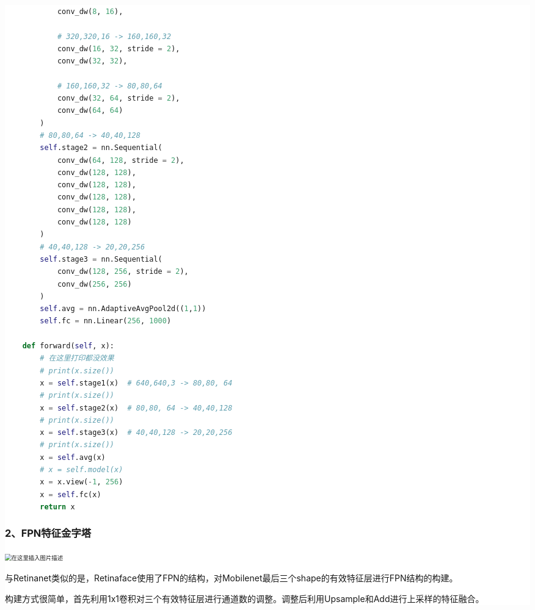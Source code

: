 ```python
            conv_dw(8, 16),

            # 320,320,16 -> 160,160,32
            conv_dw(16, 32, stride = 2),
            conv_dw(32, 32),

            # 160,160,32 -> 80,80,64
            conv_dw(32, 64, stride = 2),
            conv_dw(64, 64)
        )
        # 80,80,64 -> 40,40,128
        self.stage2 = nn.Sequential(
            conv_dw(64, 128, stride = 2),
            conv_dw(128, 128),
            conv_dw(128, 128),
            conv_dw(128, 128),
            conv_dw(128, 128),
            conv_dw(128, 128)
        )
        # 40,40,128 -> 20,20,256
        self.stage3 = nn.Sequential(
            conv_dw(128, 256, stride = 2),
            conv_dw(256, 256)
        )
        self.avg = nn.AdaptiveAvgPool2d((1,1))
        self.fc = nn.Linear(256, 1000)

    def forward(self, x):
        # 在这里打印都没效果
        # print(x.size())
        x = self.stage1(x)  # 640,640,3 -> 80,80, 64
        # print(x.size())
        x = self.stage2(x)  # 80,80, 64 -> 40,40,128
        # print(x.size())
        x = self.stage3(x)  # 40,40,128 -> 20,20,256
        # print(x.size())
        x = self.avg(x)
        # x = self.model(x)
        x = x.view(-1, 256)
        x = self.fc(x)
        return x
```

### 2、FPN特征金字塔

<img src="笔记.assets/FPN特征金字塔.png" alt="在这里插入图片描述" style="zoom:67%;" />

与Retinanet类似的是，Retinaface使用了FPN的结构，对Mobilenet最后三个shape的有效特征层进行FPN结构的构建。

构建方式很简单，首先利用1x1卷积对三个有效特征层进行通道数的调整。调整后利用Upsample和Add进行上采样的特征融合。
